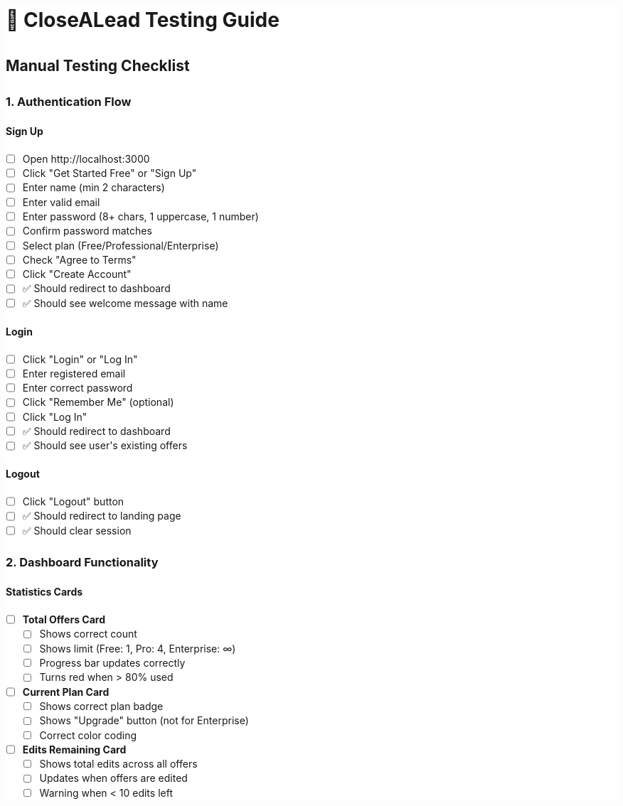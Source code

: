 # 🧪 CloseALead Testing Guide

## Manual Testing Checklist

### 1. Authentication Flow

#### Sign Up
- [ ] Open http://localhost:3000
- [ ] Click "Get Started Free" or "Sign Up"
- [ ] Enter name (min 2 characters)
- [ ] Enter valid email
- [ ] Enter password (8+ chars, 1 uppercase, 1 number)
- [ ] Confirm password matches
- [ ] Select plan (Free/Professional/Enterprise)
- [ ] Check "Agree to Terms"
- [ ] Click "Create Account"
- [ ] ✅ Should redirect to dashboard
- [ ] ✅ Should see welcome message with name

#### Login
- [ ] Click "Login" or "Log In"
- [ ] Enter registered email
- [ ] Enter correct password
- [ ] Click "Remember Me" (optional)
- [ ] Click "Log In"
- [ ] ✅ Should redirect to dashboard
- [ ] ✅ Should see user's existing offers

#### Logout
- [ ] Click "Logout" button
- [ ] ✅ Should redirect to landing page
- [ ] ✅ Should clear session

### 2. Dashboard Functionality

#### Statistics Cards
- [ ] **Total Offers Card**
  - [ ] Shows correct count
  - [ ] Shows limit (Free: 1, Pro: 4, Enterprise: ∞)
  - [ ] Progress bar updates correctly
  - [ ] Turns red when > 80% used

- [ ] **Current Plan Card**
  - [ ] Shows correct plan badge
  - [ ] Shows "Upgrade" button (not for Enterprise)
  - [ ] Correct color coding

- [ ] **Edits Remaining Card**
  - [ ] Shows total edits across all offers
  - [ ] Updates when offers are edited
  - [ ] Warning when < 10 edits left

